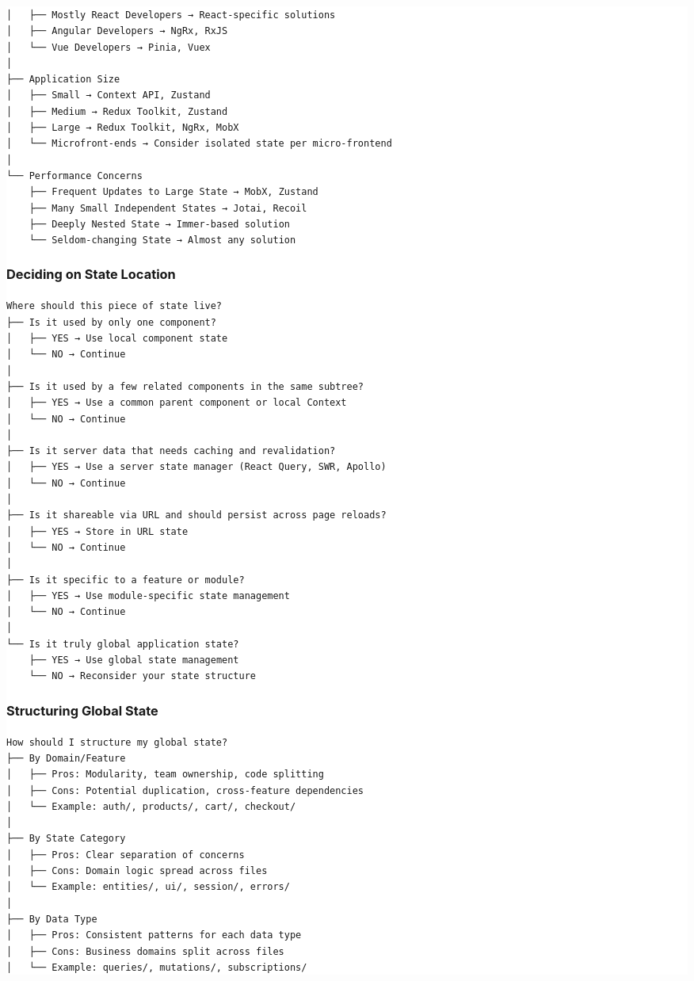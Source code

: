 ```
│   ├── Mostly React Developers → React-specific solutions
│   ├── Angular Developers → NgRx, RxJS
│   └── Vue Developers → Pinia, Vuex
│
├── Application Size
│   ├── Small → Context API, Zustand
│   ├── Medium → Redux Toolkit, Zustand
│   ├── Large → Redux Toolkit, NgRx, MobX
│   └── Microfront-ends → Consider isolated state per micro-frontend
│
└── Performance Concerns
    ├── Frequent Updates to Large State → MobX, Zustand
    ├── Many Small Independent States → Jotai, Recoil
    ├── Deeply Nested State → Immer-based solution
    └── Seldom-changing State → Almost any solution
```

### Deciding on State Location

```
Where should this piece of state live?
├── Is it used by only one component?
│   ├── YES → Use local component state
│   └── NO → Continue
│
├── Is it used by a few related components in the same subtree?
│   ├── YES → Use a common parent component or local Context
│   └── NO → Continue
│
├── Is it server data that needs caching and revalidation?
│   ├── YES → Use a server state manager (React Query, SWR, Apollo)
│   └── NO → Continue
│
├── Is it shareable via URL and should persist across page reloads?
│   ├── YES → Store in URL state
│   └── NO → Continue
│
├── Is it specific to a feature or module?
│   ├── YES → Use module-specific state management
│   └── NO → Continue
│
└── Is it truly global application state?
    ├── YES → Use global state management
    └── NO → Reconsider your state structure
```

### Structuring Global State

```
How should I structure my global state?
├── By Domain/Feature
│   ├── Pros: Modularity, team ownership, code splitting
│   ├── Cons: Potential duplication, cross-feature dependencies
│   └── Example: auth/, products/, cart/, checkout/
│
├── By State Category
│   ├── Pros: Clear separation of concerns
│   ├── Cons: Domain logic spread across files
│   └── Example: entities/, ui/, session/, errors/
│
├── By Data Type
│   ├── Pros: Consistent patterns for each data type
│   ├── Cons: Business domains split across files
│   └── Example: queries/, mutations/, subscriptions/
```